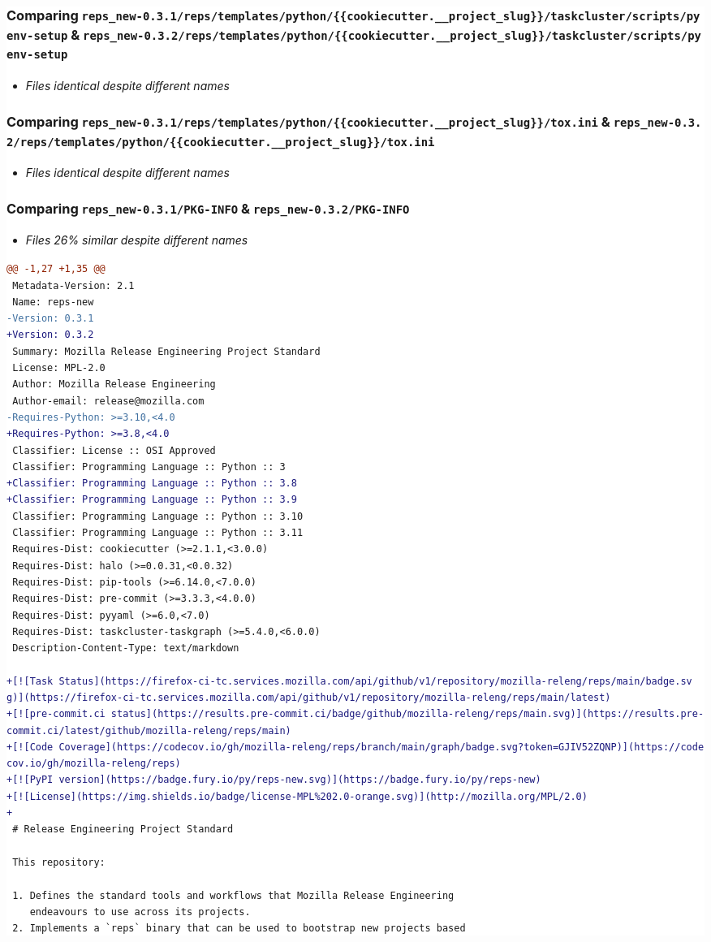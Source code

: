 ### Comparing `reps_new-0.3.1/reps/templates/python/{{cookiecutter.__project_slug}}/taskcluster/scripts/pyenv-setup` & `reps_new-0.3.2/reps/templates/python/{{cookiecutter.__project_slug}}/taskcluster/scripts/pyenv-setup`

 * *Files identical despite different names*

### Comparing `reps_new-0.3.1/reps/templates/python/{{cookiecutter.__project_slug}}/tox.ini` & `reps_new-0.3.2/reps/templates/python/{{cookiecutter.__project_slug}}/tox.ini`

 * *Files identical despite different names*

### Comparing `reps_new-0.3.1/PKG-INFO` & `reps_new-0.3.2/PKG-INFO`

 * *Files 26% similar despite different names*

```diff
@@ -1,27 +1,35 @@
 Metadata-Version: 2.1
 Name: reps-new
-Version: 0.3.1
+Version: 0.3.2
 Summary: Mozilla Release Engineering Project Standard
 License: MPL-2.0
 Author: Mozilla Release Engineering
 Author-email: release@mozilla.com
-Requires-Python: >=3.10,<4.0
+Requires-Python: >=3.8,<4.0
 Classifier: License :: OSI Approved
 Classifier: Programming Language :: Python :: 3
+Classifier: Programming Language :: Python :: 3.8
+Classifier: Programming Language :: Python :: 3.9
 Classifier: Programming Language :: Python :: 3.10
 Classifier: Programming Language :: Python :: 3.11
 Requires-Dist: cookiecutter (>=2.1.1,<3.0.0)
 Requires-Dist: halo (>=0.0.31,<0.0.32)
 Requires-Dist: pip-tools (>=6.14.0,<7.0.0)
 Requires-Dist: pre-commit (>=3.3.3,<4.0.0)
 Requires-Dist: pyyaml (>=6.0,<7.0)
 Requires-Dist: taskcluster-taskgraph (>=5.4.0,<6.0.0)
 Description-Content-Type: text/markdown
 
+[![Task Status](https://firefox-ci-tc.services.mozilla.com/api/github/v1/repository/mozilla-releng/reps/main/badge.svg)](https://firefox-ci-tc.services.mozilla.com/api/github/v1/repository/mozilla-releng/reps/main/latest)
+[![pre-commit.ci status](https://results.pre-commit.ci/badge/github/mozilla-releng/reps/main.svg)](https://results.pre-commit.ci/latest/github/mozilla-releng/reps/main)
+[![Code Coverage](https://codecov.io/gh/mozilla-releng/reps/branch/main/graph/badge.svg?token=GJIV52ZQNP)](https://codecov.io/gh/mozilla-releng/reps)
+[![PyPI version](https://badge.fury.io/py/reps-new.svg)](https://badge.fury.io/py/reps-new)
+[![License](https://img.shields.io/badge/license-MPL%202.0-orange.svg)](http://mozilla.org/MPL/2.0)
+
 # Release Engineering Project Standard
 
 This repository:
 
 1. Defines the standard tools and workflows that Mozilla Release Engineering
    endeavours to use across its projects.
 2. Implements a `reps` binary that can be used to bootstrap new projects based
```

